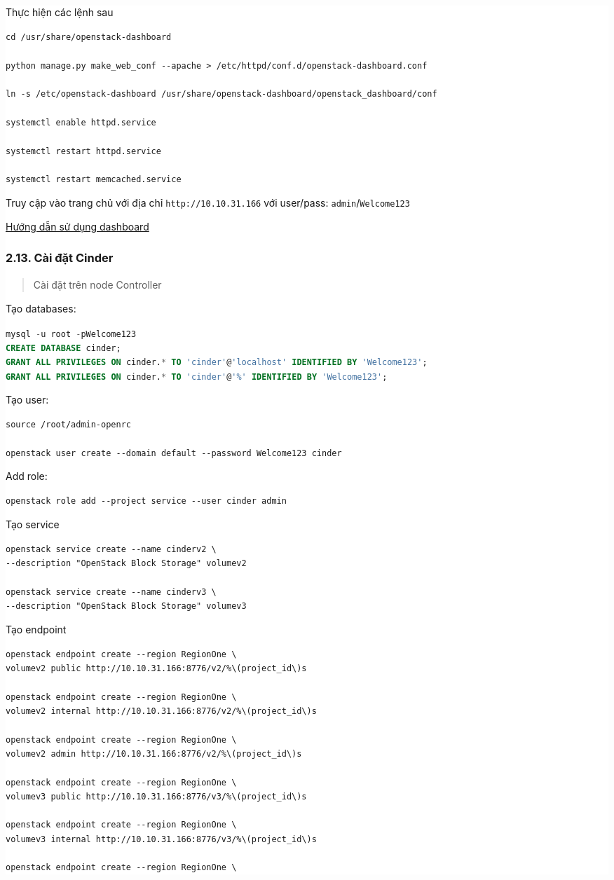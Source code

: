 Thực hiện các lệnh sau
```
cd /usr/share/openstack-dashboard

python manage.py make_web_conf --apache > /etc/httpd/conf.d/openstack-dashboard.conf

ln -s /etc/openstack-dashboard /usr/share/openstack-dashboard/openstack_dashboard/conf

systemctl enable httpd.service

systemctl restart httpd.service
 
systemctl restart memcached.service
```

Truy cập vào trang chủ với địa chỉ `http://10.10.31.166` với user/pass: `admin`/`Welcome123`

[Hướng dẫn sử dụng dashboard](./HDSD_Dashboard.md)

### 2.13. Cài đặt Cinder
> Cài đặt trên node Controller

Tạo databases:
```sql
mysql -u root -pWelcome123
CREATE DATABASE cinder;
GRANT ALL PRIVILEGES ON cinder.* TO 'cinder'@'localhost' IDENTIFIED BY 'Welcome123';
GRANT ALL PRIVILEGES ON cinder.* TO 'cinder'@'%' IDENTIFIED BY 'Welcome123';
```

Tạo user:
```
source /root/admin-openrc

openstack user create --domain default --password Welcome123 cinder
```

Add role:
```
openstack role add --project service --user cinder admin
```

Tạo service
```
openstack service create --name cinderv2 \
--description "OpenStack Block Storage" volumev2

openstack service create --name cinderv3 \
--description "OpenStack Block Storage" volumev3
```

Tạo endpoint
```
openstack endpoint create --region RegionOne \
volumev2 public http://10.10.31.166:8776/v2/%\(project_id\)s

openstack endpoint create --region RegionOne \
volumev2 internal http://10.10.31.166:8776/v2/%\(project_id\)s

openstack endpoint create --region RegionOne \
volumev2 admin http://10.10.31.166:8776/v2/%\(project_id\)s

openstack endpoint create --region RegionOne \
volumev3 public http://10.10.31.166:8776/v3/%\(project_id\)s

openstack endpoint create --region RegionOne \
volumev3 internal http://10.10.31.166:8776/v3/%\(project_id\)s

openstack endpoint create --region RegionOne \
```